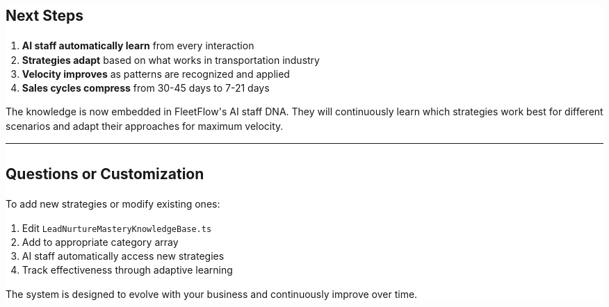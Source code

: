 
## Next Steps

1. **AI staff automatically learn** from every interaction
2. **Strategies adapt** based on what works in transportation industry
3. **Velocity improves** as patterns are recognized and applied
4. **Sales cycles compress** from 30-45 days to 7-21 days

The knowledge is now embedded in FleetFlow's AI staff DNA. They will continuously learn which
strategies work best for different scenarios and adapt their approaches for maximum velocity.

---

## Questions or Customization

To add new strategies or modify existing ones:

1. Edit `LeadNurtureMasteryKnowledgeBase.ts`
2. Add to appropriate category array
3. AI staff automatically access new strategies
4. Track effectiveness through adaptive learning

The system is designed to evolve with your business and continuously improve over time.


